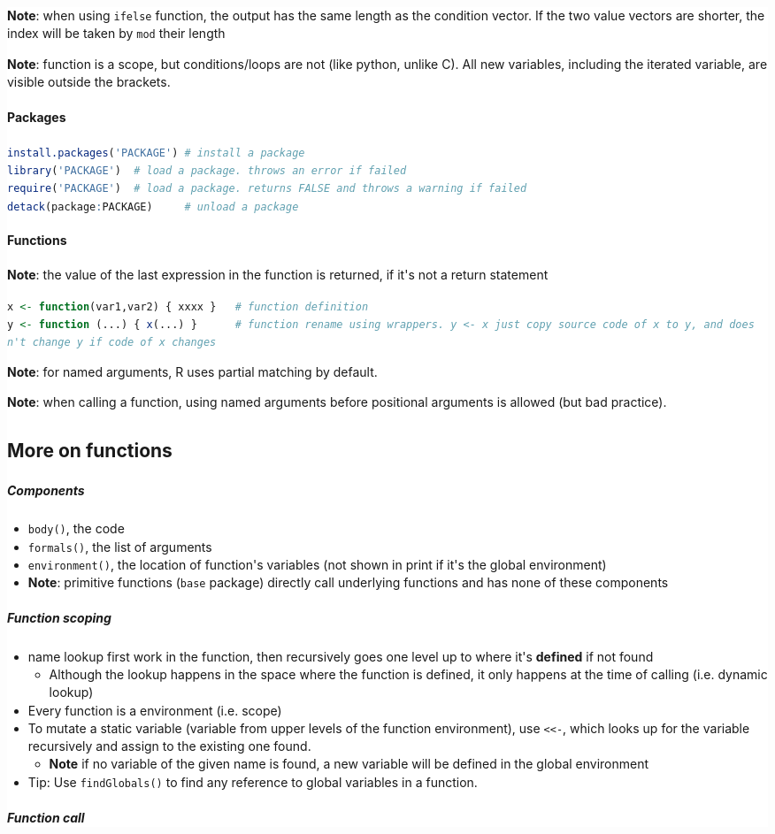 **Note**: when using `ifelse` function, the output has the same length as the condition vector. If the two value vectors are shorter, the index will be taken by `mod` their length

**Note**: function is a scope, but conditions/loops are not (like python, unlike C). All new variables, including the iterated variable, are visible outside the brackets. 

#### Packages

```R
install.packages('PACKAGE')	# install a package
library('PACKAGE')	# load a package. throws an error if failed
require('PACKAGE')  # load a package. returns FALSE and throws a warning if failed
detack(package:PACKAGE)		# unload a package
```

#### Functions

**Note**: the value of the last expression in the function is returned, if it's not a return statement

```r 
x <- function(var1,var2) { xxxx }	# function definition
y <- function (...) { x(...) }		# function rename using wrappers. y <- x just copy source code of x to y, and doesn't change y if code of x changes
```

**Note**: for named arguments, R uses partial matching by default. 

**Note**: when calling a function, using named arguments before positional arguments is allowed (but bad practice).

## More on functions

##### Components

- `body()`, the code
- `formals()`, the list of arguments
- `environment()`, the location of function's variables (not shown in print if it's the global environment)
- **Note**: primitive functions (`base` package) directly call underlying functions and has none of these components

##### Function scoping

- name lookup first work in the function, then recursively goes one level up to where it's **defined** if not found 
  - Although the lookup happens in the space where the function is defined, it only happens at the time of calling (i.e. dynamic lookup)
- Every function is a environment (i.e. scope)
- To mutate a static variable (variable from upper levels of the function environment), use `<<-`, which looks up for the variable recursively and assign to the existing one found. 
  - **Note** if no variable of the given name is found, a new variable will be defined in the global environment
- Tip: Use `findGlobals()` to find any reference to global variables in a function. 

##### Function call
